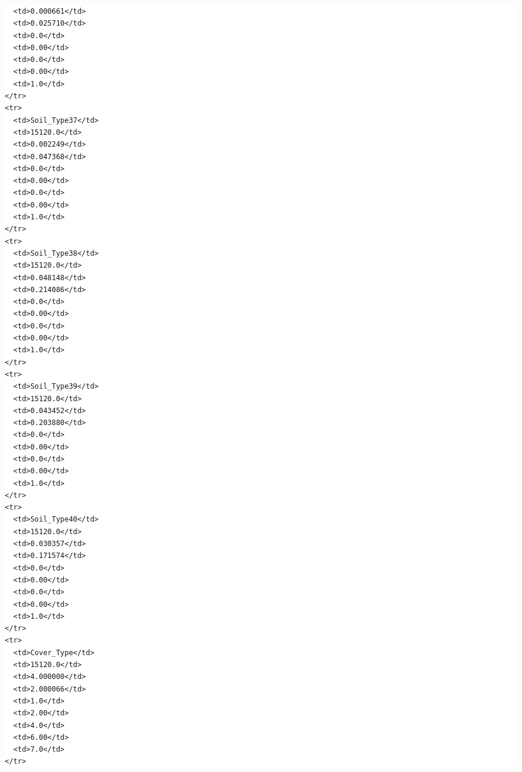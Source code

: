       <td>0.000661</td>
      <td>0.025710</td>
      <td>0.0</td>
      <td>0.00</td>
      <td>0.0</td>
      <td>0.00</td>
      <td>1.0</td>
    </tr>
    <tr>
      <td>Soil_Type37</td>
      <td>15120.0</td>
      <td>0.002249</td>
      <td>0.047368</td>
      <td>0.0</td>
      <td>0.00</td>
      <td>0.0</td>
      <td>0.00</td>
      <td>1.0</td>
    </tr>
    <tr>
      <td>Soil_Type38</td>
      <td>15120.0</td>
      <td>0.048148</td>
      <td>0.214086</td>
      <td>0.0</td>
      <td>0.00</td>
      <td>0.0</td>
      <td>0.00</td>
      <td>1.0</td>
    </tr>
    <tr>
      <td>Soil_Type39</td>
      <td>15120.0</td>
      <td>0.043452</td>
      <td>0.203880</td>
      <td>0.0</td>
      <td>0.00</td>
      <td>0.0</td>
      <td>0.00</td>
      <td>1.0</td>
    </tr>
    <tr>
      <td>Soil_Type40</td>
      <td>15120.0</td>
      <td>0.030357</td>
      <td>0.171574</td>
      <td>0.0</td>
      <td>0.00</td>
      <td>0.0</td>
      <td>0.00</td>
      <td>1.0</td>
    </tr>
    <tr>
      <td>Cover_Type</td>
      <td>15120.0</td>
      <td>4.000000</td>
      <td>2.000066</td>
      <td>1.0</td>
      <td>2.00</td>
      <td>4.0</td>
      <td>6.00</td>
      <td>7.0</td>
    </tr>
  </tbody>